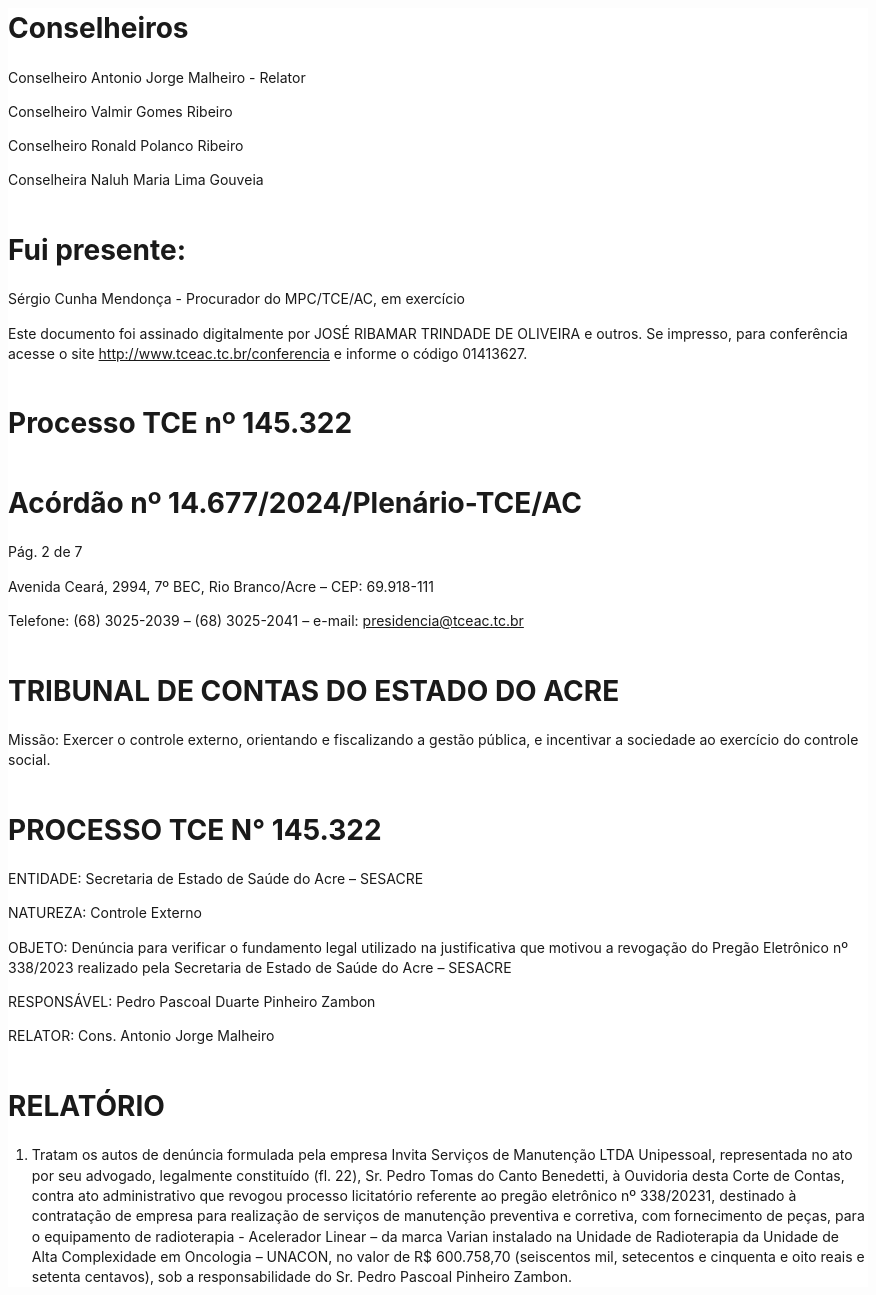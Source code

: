 # Conselheiros

Conselheiro Antonio Jorge Malheiro - Relator

Conselheiro Valmir Gomes Ribeiro

Conselheiro Ronald Polanco Ribeiro

Conselheira Naluh Maria Lima Gouveia

# Fui presente:

Sérgio Cunha Mendonça - Procurador do MPC/TCE/AC, em exercício

Este documento foi assinado digitalmente por JOSÉ RIBAMAR TRINDADE DE OLIVEIRA e outros. Se impresso, para conferência acesse o site http://www.tceac.tc.br/conferencia e informe o código 01413627.

# Processo TCE nº 145.322

# Acórdão nº 14.677/2024/Plenário-TCE/AC

Pág. 2 de 7

Avenida Ceará, 2994, 7º BEC, Rio Branco/Acre – CEP: 69.918-111

Telefone: (68) 3025-2039 – (68) 3025-2041 – e-mail: presidencia@tceac.tc.br

# TRIBUNAL DE CONTAS DO ESTADO DO ACRE

Missão: Exercer o controle externo, orientando e fiscalizando a gestão pública, e incentivar a sociedade ao exercício do controle social.

# PROCESSO TCE N° 145.322

ENTIDADE: Secretaria de Estado de Saúde do Acre – SESACRE

NATUREZA: Controle Externo

OBJETO: Denúncia para verificar o fundamento legal utilizado na justificativa que motivou a revogação do Pregão Eletrônico nº 338/2023 realizado pela Secretaria de Estado de Saúde do Acre – SESACRE

RESPONSÁVEL: Pedro Pascoal Duarte Pinheiro Zambon

RELATOR: Cons. Antonio Jorge Malheiro

# RELATÓRIO

1. Tratam os autos de denúncia formulada pela empresa Invita Serviços de Manutenção LTDA Unipessoal, representada no ato por seu advogado, legalmente constituído (fl. 22), Sr. Pedro Tomas do Canto Benedetti, à Ouvidoria desta Corte de Contas, contra ato administrativo que revogou processo licitatório referente ao pregão eletrônico nº 338/20231, destinado à contratação de empresa para realização de serviços de manutenção preventiva e corretiva, com fornecimento de peças, para o equipamento de radioterapia - Acelerador Linear – da marca Varian instalado na Unidade de Radioterapia da Unidade de Alta Complexidade em Oncologia – UNACON, no valor de R$ 600.758,70 (seiscentos mil, setecentos e cinquenta e oito reais e setenta centavos), sob a responsabilidade do Sr. Pedro Pascoal Pinheiro Zambon.
